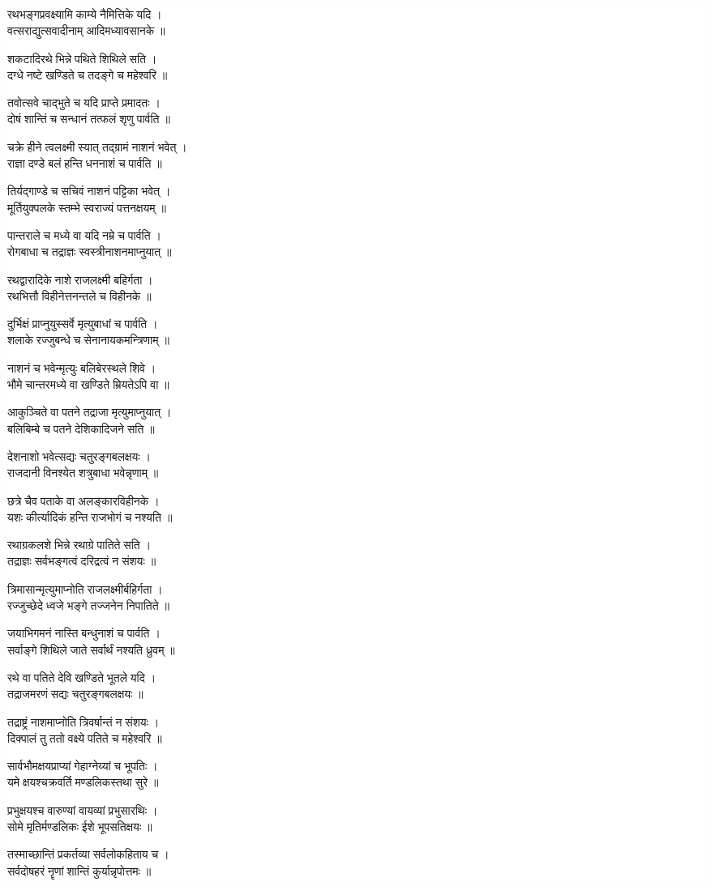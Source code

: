 रथभङ्गप्रवक्ष्यामि काम्ये नैमित्तिके यदि ।  
वत्सराद्युत्सवादीनाम् आदिमध्यावसानके ॥  
  
शकटादिरथे भिन्ने पथिते शिथिले सति ।  
दग्धे नष्टे खण्डिते च तदङ्गे च महेश्वरि ॥  
  
तवोत्सवे चाद्भुते च यदि प्राप्ते प्रमादतः ।  
दोषं शान्तिं च सन्धानं तत्फलं शृणु पार्वति ॥  
  
चक्रे हीने त्वलक्ष्मी स्यात् तद्ग्रामं नाशनं भवेत् ।  
राज्ञा दण्डे बलं हन्ति धननाशं च पार्वति ॥  
  
तिर्यद्गाण्डे च सचिवं नाशनं पट्टिका भवेत् ।  
मूर्तियुक्पलके स्तम्भे स्वराज्यं पत्तनक्षयम् ॥  
  
पान्तराले च मध्ये वा यदि नम्रे च पार्वति ।  
रोगबाधा च तद्राज्ञः स्वस्त्रीनाशनमाप्नुयात् ॥  
  
रथद्वारादिके नाशे राजलक्ष्मी बहिर्गता ।  
रथभित्तौ विहीनेत्तनन्तले च विहीनके ॥  
  
दुर्भिक्षं प्राप्नुयुस्सर्वे मृत्युबाधां च पार्वति ।  
शलाके रज्जुबन्धे च सेनानायकमन्त्रिणाम् ॥  
  
नाशनं च भवेन्मृत्युः बलिबेरस्थले शिवे ।  
भौमे चान्तरमध्ये वा खण्डिते म्रियतेऽपि वा ॥  
  
आकुञ्चिते वा पतने तद्राजा मृत्युमाप्नुयात् ।  
बलिबिम्बे च पतने देशिकादिजने सति ॥  
  
देशनाशो भवेत्सद्यः चतुरङ्गबलक्षयः ।  
राजदानी विनश्येत शत्रुबाधा भवेन्नृणाम् ॥  
  
छत्रे चैव पताके वा अलङ्कारविहीनके ।  
यशः कीर्त्यादिकं हन्ति राजभोगं च नश्यति ॥  
  
रथाग्रकलशे भिन्ने रथाग्रे पातिते सति ।  
तद्राज्ञः सर्वभङ्गत्वं दरिद्रत्वं न संशयः ॥  
  
त्रिमासान्मृत्युमाप्नोति राजलक्ष्मीर्बहिर्गता ।  
रज्जुच्छेदे ध्वजे भङ्गे तज्जनेन निपातिते ॥  
  
जयाभिगमनं नास्ति बन्धुनाशं च पार्वति ।  
सर्वाङ्गे शिथिले जाते सर्वार्थं नश्यति ध्रुवम् ॥  
  
रथे वा पतिते देवि खण्डिते भूतले यदि ।  
तद्राजमरणं सद्यः चतुरङ्गबलक्षयः ॥  
  
तद्राष्ट्रं नाशमाप्नोति त्रिवर्षान्तं न संशयः ।  
दिक्पालं तु ततो वक्ष्ये पतिते च महेश्वरि ॥  
  
सार्वभौमक्षयप्राप्यां गेहाग्नेय्यां च भूपतिः ।  
यमे क्षयश्चक्रवर्ति मण्डलिकस्तथा सुरे ॥  
  
प्रभुक्षयश्च वारुण्यां वायव्यां प्रभुसारथिः ।  
सोमे मृतिर्मण्डलिकः ईशे भूपसतिक्षयः ॥  
  
तस्माच्छान्तिं प्रकर्तव्या सर्वलोकहिताय च ।  
सर्वदोषहरं नॄणां शान्तिं कुर्यान्नृपोत्तमः ॥  
  